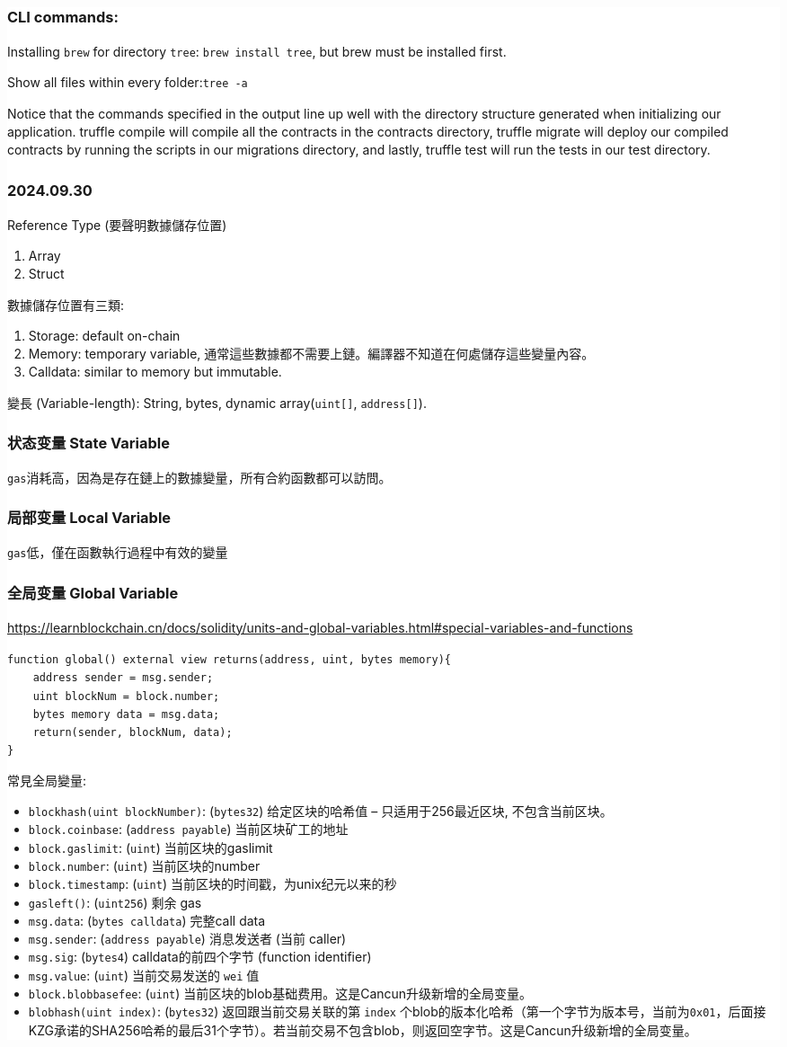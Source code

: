 ### CLI commands:
Installing `brew` for directory `tree`: `brew install tree`, but brew must be installed first. 

Show all files within every folder:`tree -a`

Notice that the commands specified in the output line up well with the directory structure generated when initializing our application. truffle compile will compile all the contracts in the contracts directory, truffle migrate will deploy our compiled contracts by running the scripts in our migrations directory, and lastly, truffle test will run the tests in our test directory.


### 2024.09.30
Reference Type (要聲明數據儲存位置)

1. Array
2. Struct

數據儲存位置有三類: 

1. Storage: default on-chain
2. Memory: temporary variable, 通常這些數據都不需要上鏈。編譯器不知道在何處儲存這些變量內容。
3. Calldata: similar to memory but immutable. 

變長 (Variable-length):
String, bytes, dynamic array(`uint[]`, `address[]`). 

### 状态变量 State Variable

`gas`消耗高，因為是存在鏈上的數據變量，所有合約函數都可以訪問。

### 局部变量 Local Variable

`gas`低，僅在函數執行過程中有效的變量

### 全局变量 Global Variable

https://learnblockchain.cn/docs/solidity/units-and-global-variables.html#special-variables-and-functions

```solidity
function global() external view returns(address, uint, bytes memory){
    address sender = msg.sender;
    uint blockNum = block.number;
    bytes memory data = msg.data;
    return(sender, blockNum, data);
}
```

常見全局變量:

- `blockhash(uint blockNumber)`: (`bytes32`) 给定区块的哈希值 – 只适用于256最近区块, 不包含当前区块。
- `block.coinbase`: (`address payable`) 当前区块矿工的地址
- `block.gaslimit`: (`uint`) 当前区块的gaslimit
- `block.number`: (`uint`) 当前区块的number
- `block.timestamp`: (`uint`) 当前区块的时间戳，为unix纪元以来的秒
- `gasleft()`: (`uint256`) 剩余 gas
- `msg.data`: (`bytes calldata`) 完整call data
- `msg.sender`: (`address payable`) 消息发送者 (当前 caller)
- `msg.sig`: (`bytes4`) calldata的前四个字节 (function identifier)
- `msg.value`: (`uint`) 当前交易发送的 `wei` 值
- `block.blobbasefee`: (`uint`) 当前区块的blob基础费用。这是Cancun升级新增的全局变量。
- `blobhash(uint index)`: (`bytes32`) 返回跟当前交易关联的第 `index` 个blob的版本化哈希（第一个字节为版本号，当前为`0x01`，后面接KZG承诺的SHA256哈希的最后31个字节）。若当前交易不包含blob，则返回空字节。这是Cancun升级新增的全局变量。
